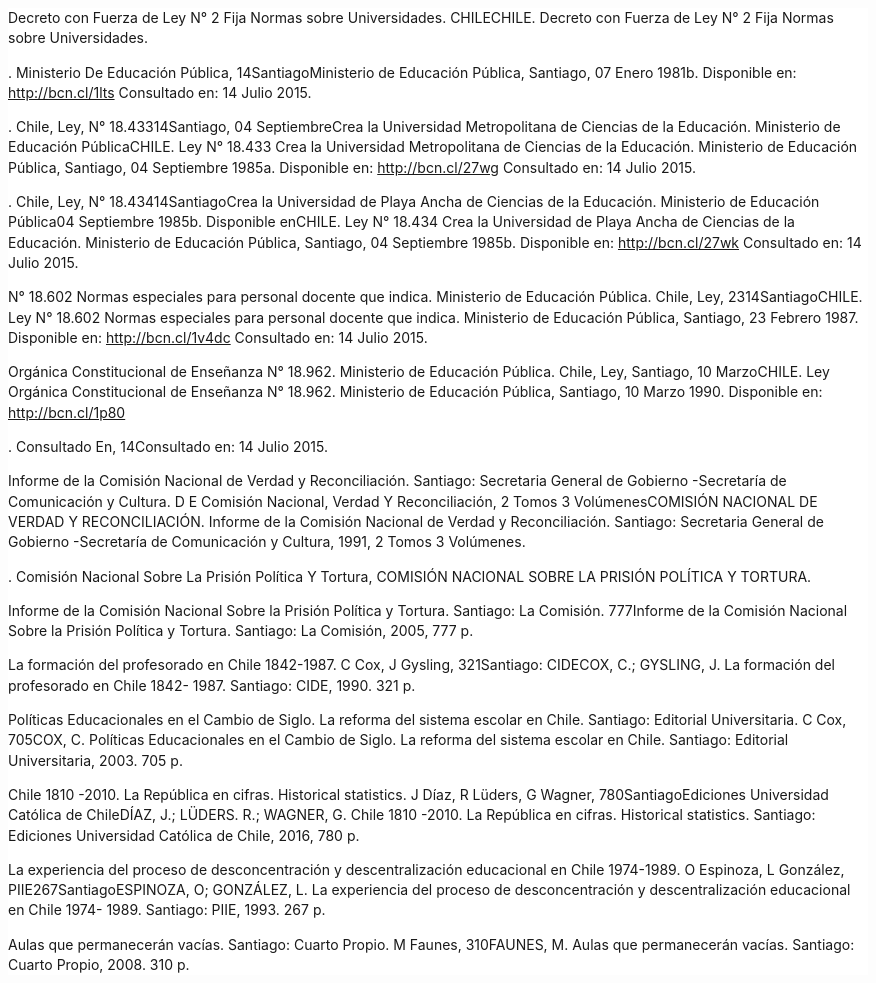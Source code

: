 Decreto con Fuerza de Ley N° 2 Fija Normas sobre Universidades. CHILECHILE. Decreto con Fuerza de Ley N° 2 Fija Normas sobre Universidades.

. Ministerio De Educación Pública, 14SantiagoMinisterio de Educación Pública, Santiago, 07 Enero 1981b. Disponible en: http://bcn.cl/1lts Consultado en: 14 Julio 2015.

. Chile, Ley, N° 18.43314Santiago, 04 SeptiembreCrea la Universidad Metropolitana de Ciencias de la Educación. Ministerio de Educación PúblicaCHILE. Ley N° 18.433 Crea la Universidad Metropolitana de Ciencias de la Educación. Ministerio de Educación Pública, Santiago, 04 Septiembre 1985a. Disponible en: http://bcn.cl/27wg Consultado en: 14 Julio 2015.

. Chile, Ley, N° 18.43414SantiagoCrea la Universidad de Playa Ancha de Ciencias de la Educación. Ministerio de Educación Pública04 Septiembre 1985b. Disponible enCHILE. Ley N° 18.434 Crea la Universidad de Playa Ancha de Ciencias de la Educación. Ministerio de Educación Pública, Santiago, 04 Septiembre 1985b. Disponible en: http://bcn.cl/27wk Consultado en: 14 Julio 2015.

N° 18.602 Normas especiales para personal docente que indica. Ministerio de Educación Pública. Chile, Ley, 2314SantiagoCHILE. Ley N° 18.602 Normas especiales para personal docente que indica. Ministerio de Educación Pública, Santiago, 23 Febrero 1987. Disponible en: http://bcn.cl/1v4dc Consultado en: 14 Julio 2015.

Orgánica Constitucional de Enseñanza N° 18.962. Ministerio de Educación Pública. Chile, Ley, Santiago, 10 MarzoCHILE. Ley Orgánica Constitucional de Enseñanza N° 18.962. Ministerio de Educación Pública, Santiago, 10 Marzo 1990. Disponible en: http://bcn.cl/1p80

. Consultado En, 14Consultado en: 14 Julio 2015.

Informe de la Comisión Nacional de Verdad y Reconciliación. Santiago: Secretaria General de Gobierno -Secretaría de Comunicación y Cultura. D E Comisión Nacional, Verdad Y Reconciliación, 2 Tomos 3 VolúmenesCOMISIÓN NACIONAL DE VERDAD Y RECONCILIACIÓN. Informe de la Comisión Nacional de Verdad y Reconciliación. Santiago: Secretaria General de Gobierno -Secretaría de Comunicación y Cultura, 1991, 2 Tomos 3 Volúmenes.

. Comisión Nacional Sobre La Prisión Política Y Tortura, COMISIÓN NACIONAL SOBRE LA PRISIÓN POLÍTICA Y TORTURA.

Informe de la Comisión Nacional Sobre la Prisión Política y Tortura. Santiago: La Comisión. 777Informe de la Comisión Nacional Sobre la Prisión Política y Tortura. Santiago: La Comisión, 2005, 777 p.

La formación del profesorado en Chile 1842-1987. C Cox, J Gysling, 321Santiago: CIDECOX, C.; GYSLING, J. La formación del profesorado en Chile 1842- 1987. Santiago: CIDE, 1990. 321 p.

Políticas Educacionales en el Cambio de Siglo. La reforma del sistema escolar en Chile. Santiago: Editorial Universitaria. C Cox, 705COX, C. Políticas Educacionales en el Cambio de Siglo. La reforma del sistema escolar en Chile. Santiago: Editorial Universitaria, 2003. 705 p.

Chile 1810 -2010. La República en cifras. Historical statistics. J Díaz, R Lüders, G Wagner, 780SantiagoEdiciones Universidad Católica de ChileDÍAZ, J.; LÜDERS. R.; WAGNER, G. Chile 1810 -2010. La República en cifras. Historical statistics. Santiago: Ediciones Universidad Católica de Chile, 2016, 780 p.

La experiencia del proceso de desconcentración y descentralización educacional en Chile 1974-1989. O Espinoza, L González, PIIE267SantiagoESPINOZA, O; GONZÁLEZ, L. La experiencia del proceso de desconcentración y descentralización educacional en Chile 1974- 1989. Santiago: PIIE, 1993. 267 p.

Aulas que permanecerán vacías. Santiago: Cuarto Propio. M Faunes, 310FAUNES, M. Aulas que permanecerán vacías. Santiago: Cuarto Propio, 2008. 310 p.
